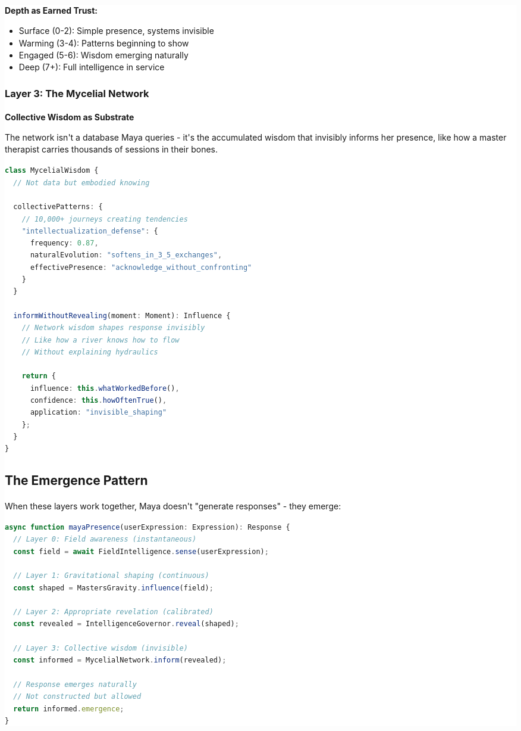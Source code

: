 **Depth as Earned Trust:**
- Surface (0-2): Simple presence, systems invisible
- Warming (3-4): Patterns beginning to show
- Engaged (5-6): Wisdom emerging naturally
- Deep (7+): Full intelligence in service

### Layer 3: The Mycelial Network
**Collective Wisdom as Substrate**

The network isn't a database Maya queries - it's the accumulated wisdom that invisibly informs her presence, like how a master therapist carries thousands of sessions in their bones.

```typescript
class MycelialWisdom {
  // Not data but embodied knowing

  collectivePatterns: {
    // 10,000+ journeys creating tendencies
    "intellectualization_defense": {
      frequency: 0.87,
      naturalEvolution: "softens_in_3_5_exchanges",
      effectivePresence: "acknowledge_without_confronting"
    }
  }

  informWithoutRevealing(moment: Moment): Influence {
    // Network wisdom shapes response invisibly
    // Like how a river knows how to flow
    // Without explaining hydraulics

    return {
      influence: this.whatWorkedBefore(),
      confidence: this.howOftenTrue(),
      application: "invisible_shaping"
    };
  }
}
```

## The Emergence Pattern

When these layers work together, Maya doesn't "generate responses" - they emerge:

```typescript
async function mayaPresence(userExpression: Expression): Response {
  // Layer 0: Field awareness (instantaneous)
  const field = await FieldIntelligence.sense(userExpression);

  // Layer 1: Gravitational shaping (continuous)
  const shaped = MastersGravity.influence(field);

  // Layer 2: Appropriate revelation (calibrated)
  const revealed = IntelligenceGovernor.reveal(shaped);

  // Layer 3: Collective wisdom (invisible)
  const informed = MycelialNetwork.inform(revealed);

  // Response emerges naturally
  // Not constructed but allowed
  return informed.emergence;
}
```
